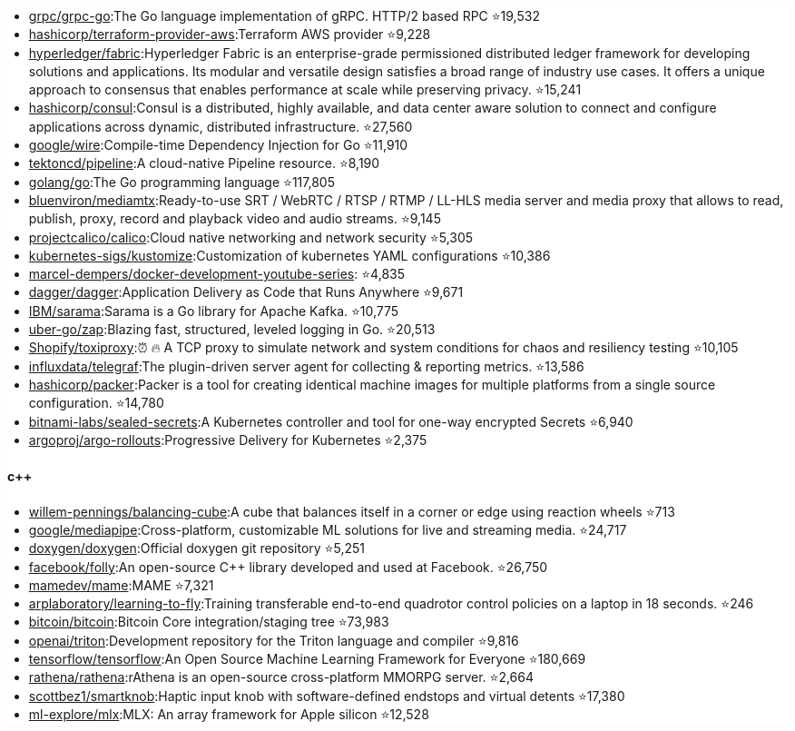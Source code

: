* [grpc/grpc-go](https://github.com/grpc/grpc-go):The Go language implementation of gRPC. HTTP/2 based RPC ⭐19,532
* [hashicorp/terraform-provider-aws](https://github.com/hashicorp/terraform-provider-aws):Terraform AWS provider ⭐9,228
* [hyperledger/fabric](https://github.com/hyperledger/fabric):Hyperledger Fabric is an enterprise-grade permissioned distributed ledger framework for developing solutions and applications. Its modular and versatile design satisfies a broad range of industry use cases. It offers a unique approach to consensus that enables performance at scale while preserving privacy. ⭐15,241
* [hashicorp/consul](https://github.com/hashicorp/consul):Consul is a distributed, highly available, and data center aware solution to connect and configure applications across dynamic, distributed infrastructure. ⭐27,560
* [google/wire](https://github.com/google/wire):Compile-time Dependency Injection for Go ⭐11,910
* [tektoncd/pipeline](https://github.com/tektoncd/pipeline):A cloud-native Pipeline resource. ⭐8,190
* [golang/go](https://github.com/golang/go):The Go programming language ⭐117,805
* [bluenviron/mediamtx](https://github.com/bluenviron/mediamtx):Ready-to-use SRT / WebRTC / RTSP / RTMP / LL-HLS media server and media proxy that allows to read, publish, proxy, record and playback video and audio streams. ⭐9,145
* [projectcalico/calico](https://github.com/projectcalico/calico):Cloud native networking and network security ⭐5,305
* [kubernetes-sigs/kustomize](https://github.com/kubernetes-sigs/kustomize):Customization of kubernetes YAML configurations ⭐10,386
* [marcel-dempers/docker-development-youtube-series](https://github.com/marcel-dempers/docker-development-youtube-series): ⭐4,835
* [dagger/dagger](https://github.com/dagger/dagger):Application Delivery as Code that Runs Anywhere ⭐9,671
* [IBM/sarama](https://github.com/IBM/sarama):Sarama is a Go library for Apache Kafka. ⭐10,775
* [uber-go/zap](https://github.com/uber-go/zap):Blazing fast, structured, leveled logging in Go. ⭐20,513
* [Shopify/toxiproxy](https://github.com/Shopify/toxiproxy):⏰ 🔥 A TCP proxy to simulate network and system conditions for chaos and resiliency testing ⭐10,105
* [influxdata/telegraf](https://github.com/influxdata/telegraf):The plugin-driven server agent for collecting & reporting metrics. ⭐13,586
* [hashicorp/packer](https://github.com/hashicorp/packer):Packer is a tool for creating identical machine images for multiple platforms from a single source configuration. ⭐14,780
* [bitnami-labs/sealed-secrets](https://github.com/bitnami-labs/sealed-secrets):A Kubernetes controller and tool for one-way encrypted Secrets ⭐6,940
* [argoproj/argo-rollouts](https://github.com/argoproj/argo-rollouts):Progressive Delivery for Kubernetes ⭐2,375

#### c++
* [willem-pennings/balancing-cube](https://github.com/willem-pennings/balancing-cube):A cube that balances itself in a corner or edge using reaction wheels ⭐713
* [google/mediapipe](https://github.com/google/mediapipe):Cross-platform, customizable ML solutions for live and streaming media. ⭐24,717
* [doxygen/doxygen](https://github.com/doxygen/doxygen):Official doxygen git repository ⭐5,251
* [facebook/folly](https://github.com/facebook/folly):An open-source C++ library developed and used at Facebook. ⭐26,750
* [mamedev/mame](https://github.com/mamedev/mame):MAME ⭐7,321
* [arplaboratory/learning-to-fly](https://github.com/arplaboratory/learning-to-fly):Training transferable end-to-end quadrotor control policies on a laptop in 18 seconds. ⭐246
* [bitcoin/bitcoin](https://github.com/bitcoin/bitcoin):Bitcoin Core integration/staging tree ⭐73,983
* [openai/triton](https://github.com/openai/triton):Development repository for the Triton language and compiler ⭐9,816
* [tensorflow/tensorflow](https://github.com/tensorflow/tensorflow):An Open Source Machine Learning Framework for Everyone ⭐180,669
* [rathena/rathena](https://github.com/rathena/rathena):rAthena is an open-source cross-platform MMORPG server. ⭐2,664
* [scottbez1/smartknob](https://github.com/scottbez1/smartknob):Haptic input knob with software-defined endstops and virtual detents ⭐17,380
* [ml-explore/mlx](https://github.com/ml-explore/mlx):MLX: An array framework for Apple silicon ⭐12,528